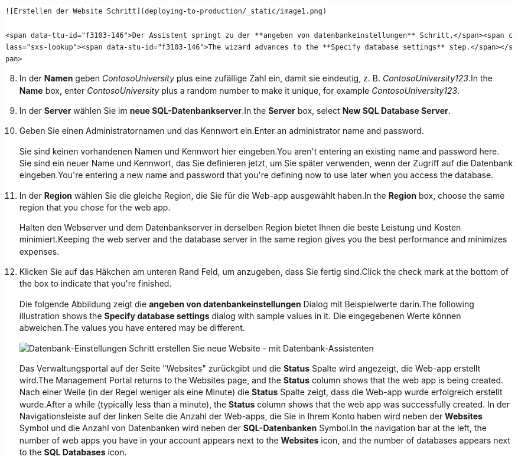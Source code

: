     ![Erstellen der Website Schritt](deploying-to-production/_static/image1.png)

    <span data-ttu-id="f3103-146">Der Assistent springt zu der **angeben von datenbankeinstellungen** Schritt.</span><span class="sxs-lookup"><span data-stu-id="f3103-146">The wizard advances to the **Specify database settings** step.</span></span>
8. <span data-ttu-id="f3103-147">In der **Namen** geben *ContosoUniversity* plus eine zufällige Zahl ein, damit sie eindeutig, z. B. *ContosoUniversity123*.</span><span class="sxs-lookup"><span data-stu-id="f3103-147">In the **Name** box, enter *ContosoUniversity* plus a random number to make it unique, for example *ContosoUniversity123*.</span></span>
9. <span data-ttu-id="f3103-148">In der **Server** wählen Sie im **neue SQL-Datenbankserver**.</span><span class="sxs-lookup"><span data-stu-id="f3103-148">In the **Server** box, select **New SQL Database Server**.</span></span>
10. <span data-ttu-id="f3103-149">Geben Sie einen Administratornamen und das Kennwort ein.</span><span class="sxs-lookup"><span data-stu-id="f3103-149">Enter an administrator name and password.</span></span>

    <span data-ttu-id="f3103-150">Sie sind keinen vorhandenen Namen und Kennwort hier eingeben.</span><span class="sxs-lookup"><span data-stu-id="f3103-150">You aren't entering an existing name and password here.</span></span> <span data-ttu-id="f3103-151">Sie sind ein neuer Name und Kennwort, das Sie definieren jetzt, um Sie später verwenden, wenn der Zugriff auf die Datenbank eingeben.</span><span class="sxs-lookup"><span data-stu-id="f3103-151">You're entering a new name and password that you're defining now to use later when you access the database.</span></span>
11. <span data-ttu-id="f3103-152">In der **Region** wählen Sie die gleiche Region, die Sie für die Web-app ausgewählt haben.</span><span class="sxs-lookup"><span data-stu-id="f3103-152">In the **Region** box, choose the same region that you chose for the web app.</span></span>

    <span data-ttu-id="f3103-153">Halten den Webserver und dem Datenbankserver in derselben Region bietet Ihnen die beste Leistung und Kosten minimiert.</span><span class="sxs-lookup"><span data-stu-id="f3103-153">Keeping the web server and the database server in the same region gives you the best performance and minimizes expenses.</span></span>
12. <span data-ttu-id="f3103-154">Klicken Sie auf das Häkchen am unteren Rand Feld, um anzugeben, dass Sie fertig sind.</span><span class="sxs-lookup"><span data-stu-id="f3103-154">Click the check mark at the bottom of the box to indicate that you're finished.</span></span>

    <span data-ttu-id="f3103-155">Die folgende Abbildung zeigt die **angeben von datenbankeinstellungen** Dialog mit Beispielwerte darin.</span><span class="sxs-lookup"><span data-stu-id="f3103-155">The following illustration shows the **Specify database settings** dialog with sample values in it.</span></span> <span data-ttu-id="f3103-156">Die eingegebenen Werte können abweichen.</span><span class="sxs-lookup"><span data-stu-id="f3103-156">The values you have entered may be different.</span></span>

    ![Datenbank-Einstellungen Schritt erstellen Sie neue Website - mit Datenbank-Assistenten](deploying-to-production/_static/image2.png)

    <span data-ttu-id="f3103-158">Das Verwaltungsportal auf der Seite "Websites" zurückgibt und die **Status** Spalte wird angezeigt, die Web-app erstellt wird.</span><span class="sxs-lookup"><span data-stu-id="f3103-158">The Management Portal returns to the Websites page, and the **Status** column shows that the web app is being created.</span></span> <span data-ttu-id="f3103-159">Nach einer Weile (in der Regel weniger als eine Minute) die **Status** Spalte zeigt, dass die Web-app wurde erfolgreich erstellt wurde.</span><span class="sxs-lookup"><span data-stu-id="f3103-159">After a while (typically less than a minute), the **Status** column shows that the web app was successfully created.</span></span> <span data-ttu-id="f3103-160">In der Navigationsleiste auf der linken Seite die Anzahl der Web-apps, die Sie in Ihrem Konto haben wird neben der **Websites** Symbol und die Anzahl von Datenbanken wird neben der **SQL-Datenbanken** Symbol.</span><span class="sxs-lookup"><span data-stu-id="f3103-160">In the navigation bar at the left, the number of web apps you have in your account appears next to the **Websites** icon, and the number of databases appears next to the **SQL Databases** icon.</span></span>
